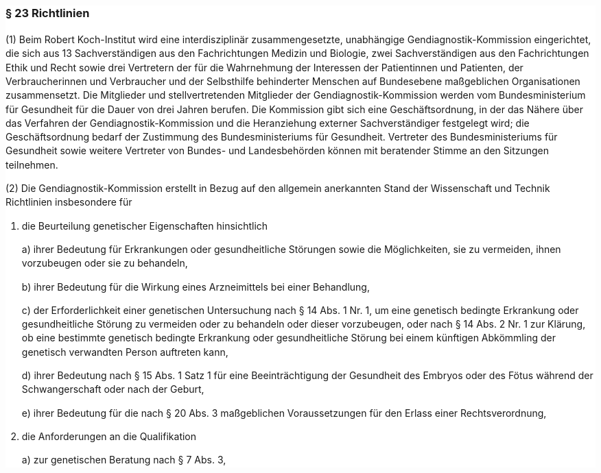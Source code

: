 
### § 23 Richtlinien

(1) Beim Robert Koch-Institut wird eine interdisziplinär
zusammengesetzte, unabhängige Gendiagnostik-Kommission eingerichtet,
die sich aus 13 Sachverständigen aus den Fachrichtungen Medizin und
Biologie, zwei Sachverständigen aus den Fachrichtungen Ethik und Recht
sowie drei Vertretern der für die Wahrnehmung der Interessen der
Patientinnen und Patienten, der Verbraucherinnen und Verbraucher und
der Selbsthilfe behinderter Menschen auf Bundesebene maßgeblichen
Organisationen zusammensetzt. Die Mitglieder und stellvertretenden
Mitglieder der Gendiagnostik-Kommission werden vom Bundesministerium
für Gesundheit für die Dauer von drei Jahren berufen. Die Kommission
gibt sich eine Geschäftsordnung, in der das Nähere über das Verfahren
der Gendiagnostik-Kommission und die Heranziehung externer
Sachverständiger festgelegt wird; die Geschäftsordnung bedarf der
Zustimmung des Bundesministeriums für Gesundheit. Vertreter des
Bundesministeriums für Gesundheit sowie weitere Vertreter von Bundes-
und Landesbehörden können mit beratender Stimme an den Sitzungen
teilnehmen.

(2) Die Gendiagnostik-Kommission erstellt in Bezug auf den allgemein
anerkannten Stand der Wissenschaft und Technik Richtlinien
insbesondere für

1.  die Beurteilung genetischer Eigenschaften hinsichtlich

    a)  ihrer Bedeutung für Erkrankungen oder gesundheitliche Störungen sowie
        die Möglichkeiten, sie zu vermeiden, ihnen vorzubeugen oder sie zu
        behandeln,


    b)  ihrer Bedeutung für die Wirkung eines Arzneimittels bei einer
        Behandlung,


    c)  der Erforderlichkeit einer genetischen Untersuchung nach § 14 Abs. 1
        Nr. 1, um eine genetisch bedingte Erkrankung oder gesundheitliche
        Störung zu vermeiden oder zu behandeln oder dieser vorzubeugen, oder
        nach § 14 Abs. 2 Nr. 1 zur Klärung, ob eine bestimmte genetisch
        bedingte Erkrankung oder gesundheitliche Störung bei einem künftigen
        Abkömmling der genetisch verwandten Person auftreten kann,


    d)  ihrer Bedeutung nach § 15 Abs. 1 Satz 1 für eine Beeinträchtigung der
        Gesundheit des Embryos oder des Fötus während der Schwangerschaft oder
        nach der Geburt,


    e)  ihrer Bedeutung für die nach § 20 Abs. 3 maßgeblichen Voraussetzungen
        für den Erlass einer Rechtsverordnung,





2.  die Anforderungen an die Qualifikation

    a)  zur genetischen Beratung nach § 7 Abs. 3,
